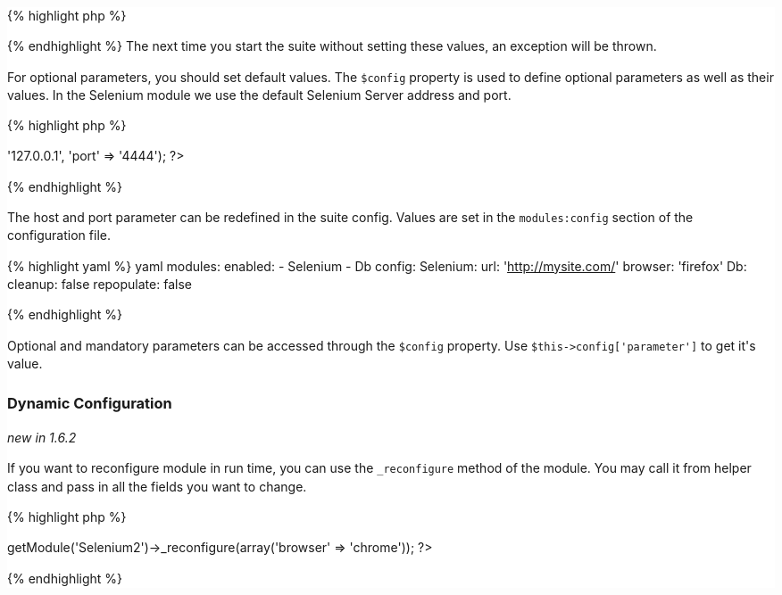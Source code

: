 {% highlight php %}

<?php
class Db extends \Codeception\Module {
    protected $requiredFields = array('dsn', 'user', 'password');
?>

{% endhighlight %}
The next time you start the suite without setting these values, an exception will be thrown. 

For optional parameters, you should set default values. The `$config` property is used to define optional parameters as well as their values. In the Selenium module we use the default Selenium Server address and port. 

{% highlight php %}

<?php
class Selenium extends \Codeception\Util\MinkJS
{
    protected $requiredFields = array('browser', 'url');    
    protected $config = array('host' => '127.0.0.1', 'port' => '4444');
?>    

{% endhighlight %}

The host and port parameter can be redefined in the suite config. Values are set in the `modules:config` section of the configuration file.

{% highlight yaml %}
yaml
modules:
    enabled:
        - Selenium
        - Db
    config:
        Selenium:
            url: 'http://mysite.com/'
            browser: 'firefox'
        Db:
            cleanup: false
            repopulate: false

{% endhighlight %}

Optional and mandatory parameters can be accessed through the `$config` property. Use `$this->config['parameter']` to get it's value. 

### Dynamic Configuration

*new in 1.6.2*

If you want to reconfigure module in run time, you can use the `_reconfigure` method of the module.
You may call it from helper class and pass in all the fields you want to change.

{% highlight php %}

<?php
$this->getModule('Selenium2')->_reconfigure(array('browser' => 'chrome'));
?>

{% endhighlight %}
